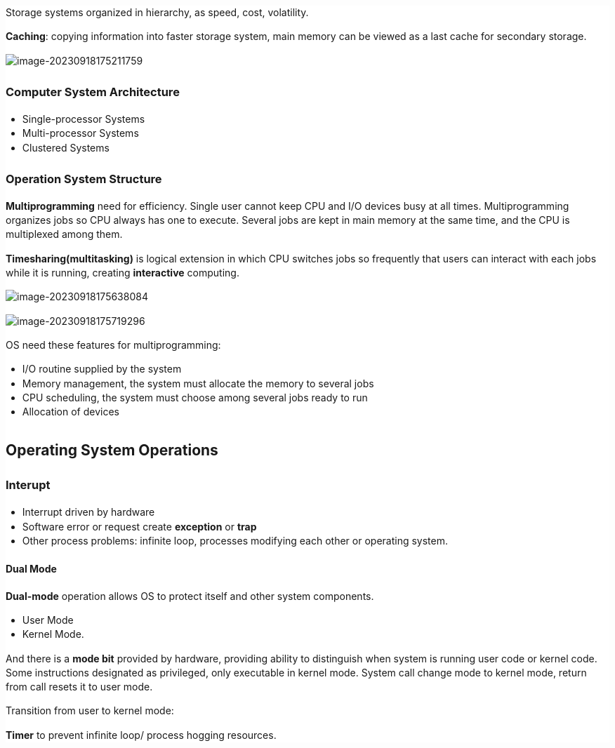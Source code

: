 Storage systems organized in hierarchy, as speed, cost, volatility.

**Caching**: copying information into faster storage system, main memory can be viewed as a last cache for secondary storage.

![image-20230918175211759](./intro/image-20230918175211759.png)

### Computer System Architecture

- Single-processor Systems
- Multi-processor Systems
- Clustered Systems

### Operation System Structure

**Multiprogramming** need for efficiency. Single user cannot keep CPU and I/O devices busy at all times. Multiprogramming organizes jobs so CPU always has one to execute. Several jobs are kept in main memory at the same time, and the CPU is multiplexed among them.

**Timesharing(multitasking)** is logical extension in which CPU switches jobs so frequently that users can interact with each jobs while it is running, creating **interactive** computing.

![image-20230918175638084](./intro/image-20230918175638084.png)

![image-20230918175719296](./intro/image-20230918175719296.png)

OS need these features for multiprogramming:

- I/O routine supplied by the system
- Memory management, the system must allocate the memory to several jobs
- CPU scheduling, the system must choose among several jobs ready to run
- Allocation of devices

## Operating System Operations

### Interupt

- Interrupt driven by hardware
- Software error or request create **exception** or **trap**
- Other process problems: infinite loop, processes modifying each other or operating system.

#### Dual Mode

**Dual-mode** operation allows OS to protect itself and other system components. 

- User Mode
- Kernel Mode.

And there is a **mode bit** provided by hardware, providing ability to distinguish when system is running user code or kernel code. Some instructions designated as privileged, only executable in kernel mode. System call change mode to kernel mode, return from call resets it to user mode.

Transition from user to kernel mode:

**Timer** to prevent infinite loop/ process hogging resources.
